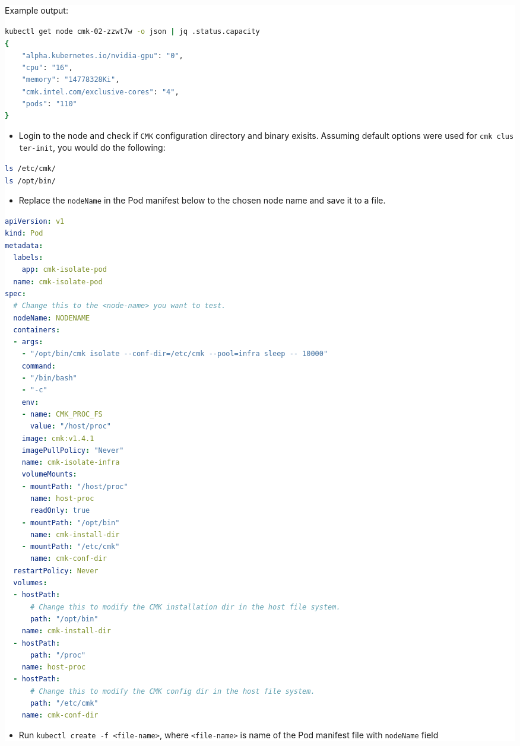 Example output:
```sh
kubectl get node cmk-02-zzwt7w -o json | jq .status.capacity
{
    "alpha.kubernetes.io/nvidia-gpu": "0",
    "cpu": "16",
    "memory": "14778328Ki",
    "cmk.intel.com/exclusive-cores": "4",
    "pods": "110"
}
```
- Login to the node and check if `CMK` configuration directory and binary exisits. Assuming default options were
used for `cmk cluster-init`, you would do the following:
```sh
ls /etc/cmk/
ls /opt/bin/
```
- Replace the `nodeName` in the Pod manifest below to the chosen node name and save it to a file.
```yml
apiVersion: v1
kind: Pod
metadata:
  labels:
    app: cmk-isolate-pod
  name: cmk-isolate-pod
spec:
  # Change this to the <node-name> you want to test.
  nodeName: NODENAME
  containers:
  - args:
    - "/opt/bin/cmk isolate --conf-dir=/etc/cmk --pool=infra sleep -- 10000"
    command:
    - "/bin/bash"
    - "-c"
    env:
    - name: CMK_PROC_FS
      value: "/host/proc"
    image: cmk:v1.4.1
    imagePullPolicy: "Never"
    name: cmk-isolate-infra
    volumeMounts:
    - mountPath: "/host/proc"
      name: host-proc
      readOnly: true
    - mountPath: "/opt/bin"
      name: cmk-install-dir
    - mountPath: "/etc/cmk"
      name: cmk-conf-dir
  restartPolicy: Never
  volumes:
  - hostPath:
      # Change this to modify the CMK installation dir in the host file system.
      path: "/opt/bin"
    name: cmk-install-dir
  - hostPath:
      path: "/proc"
    name: host-proc
  - hostPath:
      # Change this to modify the CMK config dir in the host file system.
      path: "/etc/cmk"
    name: cmk-conf-dir
```
- Run `kubectl create -f <file-name>`, where `<file-name>` is name of the Pod manifest file with `nodeName` field